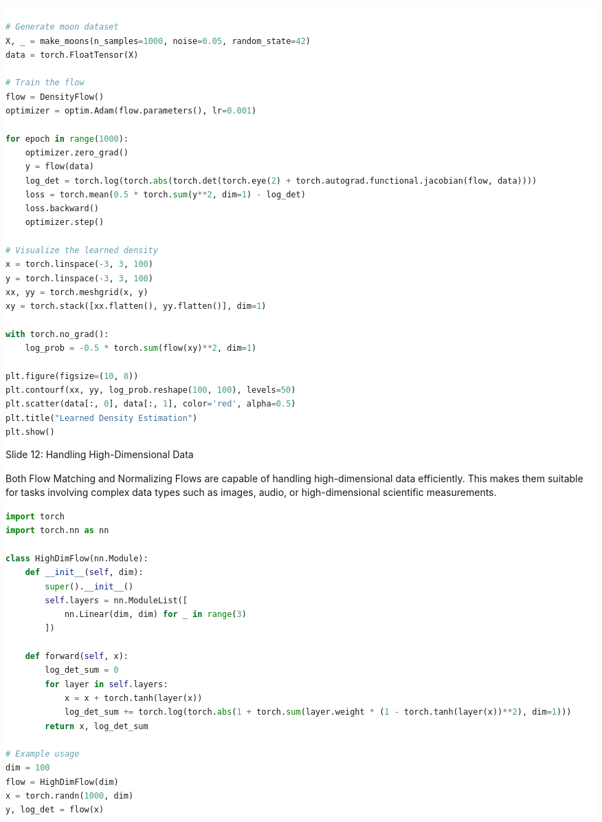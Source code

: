 ```python

# Generate moon dataset
X, _ = make_moons(n_samples=1000, noise=0.05, random_state=42)
data = torch.FloatTensor(X)

# Train the flow
flow = DensityFlow()
optimizer = optim.Adam(flow.parameters(), lr=0.001)

for epoch in range(1000):
    optimizer.zero_grad()
    y = flow(data)
    log_det = torch.log(torch.abs(torch.det(torch.eye(2) + torch.autograd.functional.jacobian(flow, data))))
    loss = torch.mean(0.5 * torch.sum(y**2, dim=1) - log_det)
    loss.backward()
    optimizer.step()

# Visualize the learned density
x = torch.linspace(-3, 3, 100)
y = torch.linspace(-3, 3, 100)
xx, yy = torch.meshgrid(x, y)
xy = torch.stack([xx.flatten(), yy.flatten()], dim=1)

with torch.no_grad():
    log_prob = -0.5 * torch.sum(flow(xy)**2, dim=1)

plt.figure(figsize=(10, 8))
plt.contourf(xx, yy, log_prob.reshape(100, 100), levels=50)
plt.scatter(data[:, 0], data[:, 1], color='red', alpha=0.5)
plt.title("Learned Density Estimation")
plt.show()
```

Slide 12: Handling High-Dimensional Data

Both Flow Matching and Normalizing Flows are capable of handling high-dimensional data efficiently. This makes them suitable for tasks involving complex data types such as images, audio, or high-dimensional scientific measurements.

```python
import torch
import torch.nn as nn

class HighDimFlow(nn.Module):
    def __init__(self, dim):
        super().__init__()
        self.layers = nn.ModuleList([
            nn.Linear(dim, dim) for _ in range(3)
        ])

    def forward(self, x):
        log_det_sum = 0
        for layer in self.layers:
            x = x + torch.tanh(layer(x))
            log_det_sum += torch.log(torch.abs(1 + torch.sum(layer.weight * (1 - torch.tanh(layer(x))**2), dim=1)))
        return x, log_det_sum

# Example usage
dim = 100
flow = HighDimFlow(dim)
x = torch.randn(1000, dim)
y, log_det = flow(x)
```